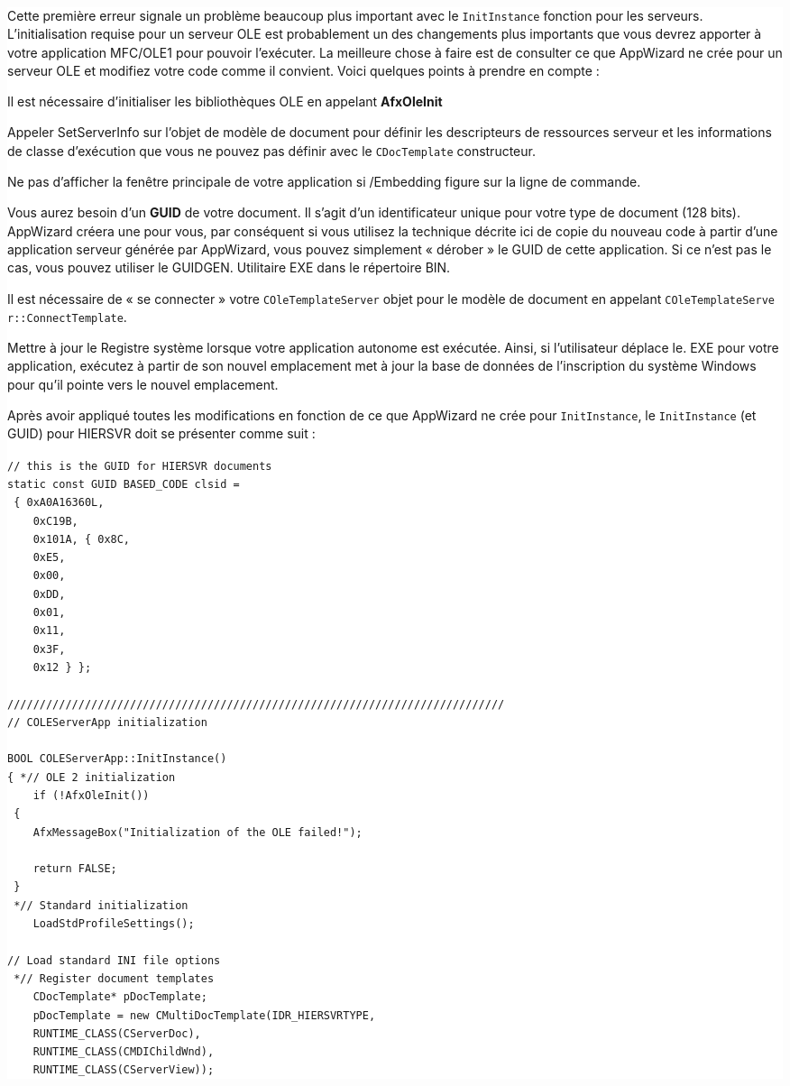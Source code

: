  Cette première erreur signale un problème beaucoup plus important avec le `InitInstance` fonction pour les serveurs. L’initialisation requise pour un serveur OLE est probablement un des changements plus importants que vous devrez apporter à votre application MFC/OLE1 pour pouvoir l’exécuter. La meilleure chose à faire est de consulter ce que AppWizard ne crée pour un serveur OLE et modifiez votre code comme il convient. Voici quelques points à prendre en compte :  
  
 Il est nécessaire d’initialiser les bibliothèques OLE en appelant **AfxOleInit**  
  
 Appeler SetServerInfo sur l’objet de modèle de document pour définir les descripteurs de ressources serveur et les informations de classe d’exécution que vous ne pouvez pas définir avec le `CDocTemplate` constructeur.  
  
 Ne pas d’afficher la fenêtre principale de votre application si /Embedding figure sur la ligne de commande.  
  
 Vous aurez besoin d’un **GUID** de votre document. Il s’agit d’un identificateur unique pour votre type de document (128 bits). AppWizard créera une pour vous, par conséquent si vous utilisez la technique décrite ici de copie du nouveau code à partir d’une application serveur générée par AppWizard, vous pouvez simplement « dérober » le GUID de cette application. Si ce n’est pas le cas, vous pouvez utiliser le GUIDGEN. Utilitaire EXE dans le répertoire BIN.  
  
 Il est nécessaire de « se connecter » votre `COleTemplateServer` objet pour le modèle de document en appelant `COleTemplateServer::ConnectTemplate`.  
  
 Mettre à jour le Registre système lorsque votre application autonome est exécutée. Ainsi, si l’utilisateur déplace le. EXE pour votre application, exécutez à partir de son nouvel emplacement met à jour la base de données de l’inscription du système Windows pour qu’il pointe vers le nouvel emplacement.  
  
 Après avoir appliqué toutes les modifications en fonction de ce que AppWizard ne crée pour `InitInstance`, le `InitInstance` (et GUID) pour HIERSVR doit se présenter comme suit :  
  
```  
// this is the GUID for HIERSVR documents  
static const GUID BASED_CODE clsid = 
 { 0xA0A16360L,
    0xC19B,
    0x101A, { 0x8C,
    0xE5,
    0x00,
    0xDD,
    0x01,
    0x11,
    0x3F,
    0x12 } };  
 
/////////////////////////////////////////////////////////////////////////////  
// COLEServerApp initialization  
 
BOOL COLEServerApp::InitInstance()  
{ *// OLE 2 initialization  
    if (!AfxOleInit())  
 {  
    AfxMessageBox("Initialization of the OLE failed!");

    return FALSE;  
 }  
 *// Standard initialization  
    LoadStdProfileSettings();

// Load standard INI file options   
 *// Register document templates  
    CDocTemplate* pDocTemplate;  
    pDocTemplate = new CMultiDocTemplate(IDR_HIERSVRTYPE,  
    RUNTIME_CLASS(CServerDoc), 
    RUNTIME_CLASS(CMDIChildWnd), 
    RUNTIME_CLASS(CServerView));
```